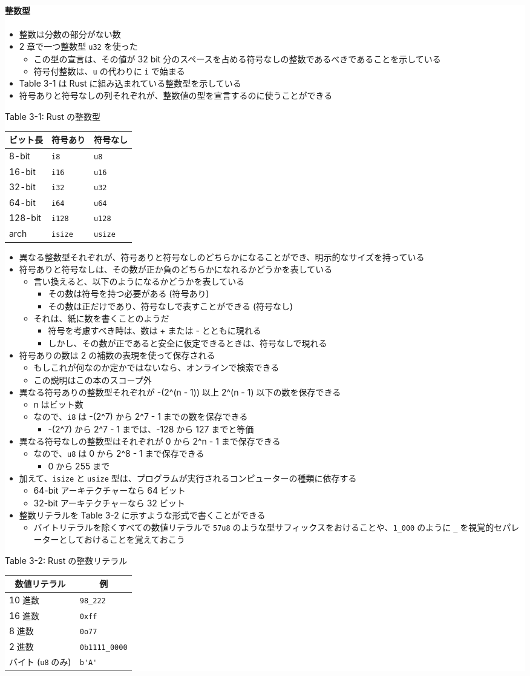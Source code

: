 #### 整数型

* 整数は分数の部分がない数
* 2 章で一つ整数型 `u32` を使った
  * この型の宣言は、その値が 32 bit 分のスペースを占める符号なしの整数であるべきであることを示している
  * 符号付整数は、`u` の代わりに `i` で始まる
* Table 3-1 は Rust に組み込まれている整数型を示している
* 符号ありと符号なしの列それぞれが、整数値の型を宣言するのに使うことができる

Table 3-1: Rust の整数型

| ビット長 | 符号あり | 符号なし |
| ------- | ------- | ------- |
| 8-bit   | `i8`    | `u8`    |
| 16-bit  | `i16`   | `u16`   |
| 32-bit  | `i32`   | `u32`   |
| 64-bit  | `i64`   | `u64`   |
| 128-bit | `i128`  | `u128`  |
| arch    | `isize` | `usize` |

* 異なる整数型それぞれが、符号ありと符号なしのどちらかになることができ、明示的なサイズを持っている
* 符号ありと符号なしは、その数が正か負のどちらかになれるかどうかを表している
  * 言い換えると、以下のようになるかどうかを表している
    * その数は符号を持つ必要がある (符号あり)
    * その数は正だけであり、符号なしで表すことができる (符号なし)
  * それは、紙に数を書くことのようだ
    * 符号を考慮すべき時は、数は + または - とともに現れる
    * しかし、その数が正であると安全に仮定できるときは、符号なしで現れる
* 符号ありの数は 2 の補数の表現を使って保存される
  * もしこれが何なのか定かではないなら、オンラインで検索できる
  * この説明はこの本のスコープ外
* 異なる符号ありの整数型それぞれが -(2^(n - 1)) 以上 2^(n - 1) 以下の数を保存できる
  * n はビット数
  * なので、`i8` は -(2^7) から 2^7 - 1 までの数を保存できる
    * -(2^7) から 2^7 - 1 までは、-128 から 127 までと等価
* 異なる符号なしの整数型はそれぞれが 0 から 2^n - 1 まで保存できる
  * なので、`u8` は 0 から 2^8 - 1 まで保存できる
    * 0 から 255 まで
* 加えて、`isize` と `usize` 型は、プログラムが実行されるコンピューターの種類に依存する
  * 64-bit アーキテクチャーなら 64 ビット
  * 32-bit アーキテクチャーなら 32 ビット
* 整数リテラルを Table 3-2 に示すような形式で書くことができる
  * バイトリテラルを除くすべての数値リテラルで `57u8` のような型サフィックスをおけることや、`1_000` のように `_` を視覚的セパレーターとしておけることを覚えておこう

Table 3-2: Rust の整数リテラル

| 数値リテラル | 例        |
| ----------- | -------- |
| 10 進数      | `98_222` |
| 16 進数      | `0xff`   |
| 8 進数       | `0o77`   |
| 2 進数       | `0b1111_0000` |
| バイト (`u8` のみ) | `b'A'` |
